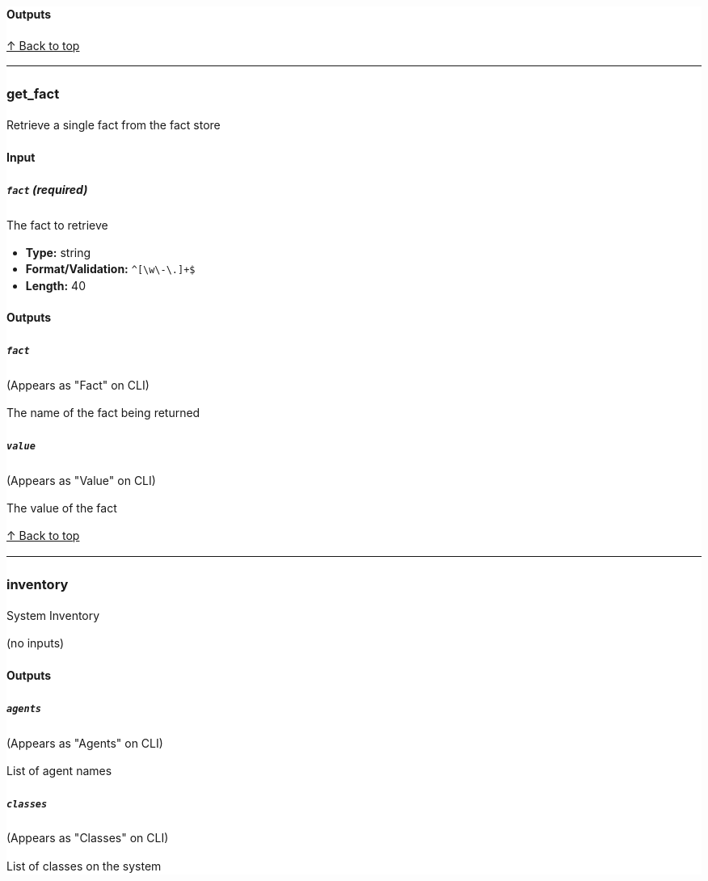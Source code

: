 
#### Outputs


[↑ Back to top](#content)

* * * * * * * * * * * * * * * * * * * * * * * * * * * * * * * * * * * * * * * *

### get_fact

Retrieve a single fact from the fact store

#### Input

##### `fact` **(required)**

The fact to retrieve

- **Type:** string
- **Format/Validation:** `^[\w\-\.]+$`
- **Length:** 40


#### Outputs

##### `fact`

(Appears as "Fact" on CLI)

The name of the fact being returned

##### `value`

(Appears as "Value" on CLI)

The value of the fact


[↑ Back to top](#content)

* * * * * * * * * * * * * * * * * * * * * * * * * * * * * * * * * * * * * * * *

### inventory

System Inventory

(no inputs)

#### Outputs

##### `agents`

(Appears as "Agents" on CLI)

List of agent names

##### `classes`

(Appears as "Classes" on CLI)

List of classes on the system


[fundamentals]: ./orchestration_overview.html#orchestration-fundamentals